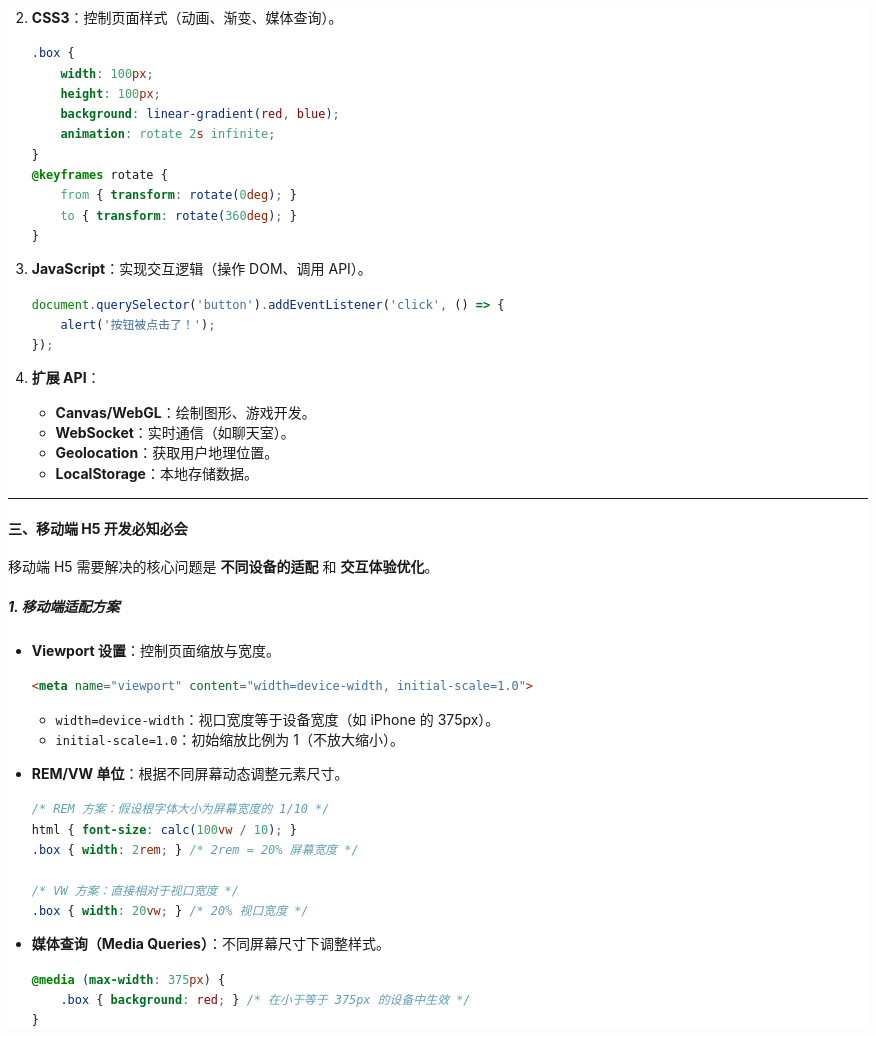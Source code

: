 2. **CSS3**：控制页面样式（动画、渐变、媒体查询）。  
   ```css
   .box {
       width: 100px;
       height: 100px;
       background: linear-gradient(red, blue);
       animation: rotate 2s infinite;
   }
   @keyframes rotate {
       from { transform: rotate(0deg); }
       to { transform: rotate(360deg); }
   }
   ```

3. **JavaScript**：实现交互逻辑（操作 DOM、调用 API）。  
   ```javascript
   document.querySelector('button').addEventListener('click', () => {
       alert('按钮被点击了！');
   });
   ```

4. **扩展 API**：
   - **Canvas/WebGL**：绘制图形、游戏开发。
   - **WebSocket**：实时通信（如聊天室）。
   - **Geolocation**：获取用户地理位置。
   - **LocalStorage**：本地存储数据。

---

#### **三、移动端 H5 开发必知必会**
移动端 H5 需要解决的核心问题是 **不同设备的适配** 和 **交互体验优化**。

##### **1. 移动端适配方案**
- **Viewport 设置**：控制页面缩放与宽度。  
  ```html
  <meta name="viewport" content="width=device-width, initial-scale=1.0">
  ```
  - `width=device-width`：视口宽度等于设备宽度（如 iPhone 的 375px）。
  - `initial-scale=1.0`：初始缩放比例为 1（不放大缩小）。

- **REM/VW 单位**：根据不同屏幕动态调整元素尺寸。
  ```css
  /* REM 方案：假设根字体大小为屏幕宽度的 1/10 */
  html { font-size: calc(100vw / 10); }
  .box { width: 2rem; } /* 2rem = 20% 屏幕宽度 */

  /* VW 方案：直接相对于视口宽度 */
  .box { width: 20vw; } /* 20% 视口宽度 */
  ```

- **媒体查询（Media Queries）**：不同屏幕尺寸下调整样式。  
  ```css
  @media (max-width: 375px) {
      .box { background: red; } /* 在小于等于 375px 的设备中生效 */
  }
  ```
